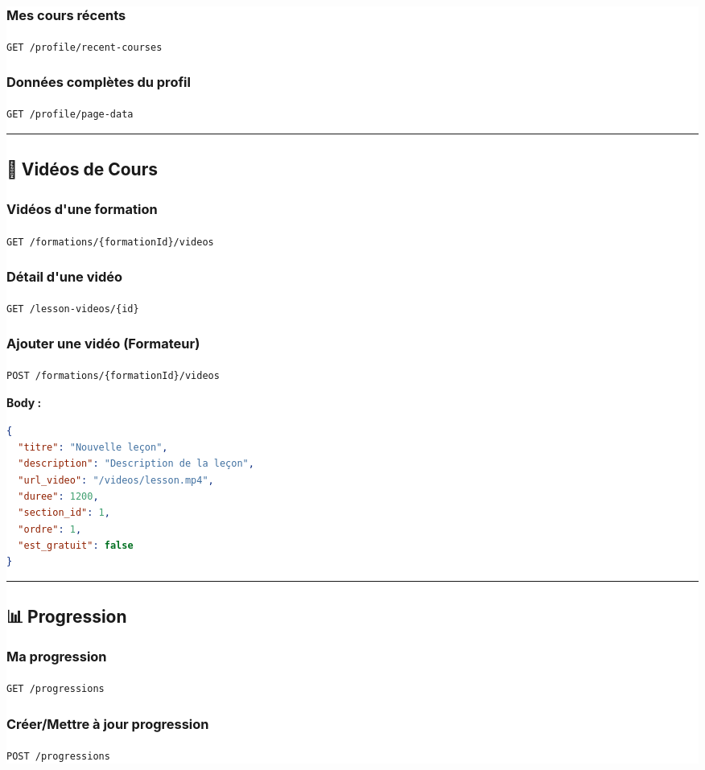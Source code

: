 ### Mes cours récents
```http
GET /profile/recent-courses
```

### Données complètes du profil
```http
GET /profile/page-data
```

---

## 🎥 Vidéos de Cours

### Vidéos d'une formation
```http
GET /formations/{formationId}/videos
```

### Détail d'une vidéo
```http
GET /lesson-videos/{id}
```

### Ajouter une vidéo (Formateur)
```http
POST /formations/{formationId}/videos
```

**Body :**
```json
{
  "titre": "Nouvelle leçon",
  "description": "Description de la leçon",
  "url_video": "/videos/lesson.mp4",
  "duree": 1200,
  "section_id": 1,
  "ordre": 1,
  "est_gratuit": false
}
```

---

## 📊 Progression

### Ma progression
```http
GET /progressions
```

### Créer/Mettre à jour progression
```http
POST /progressions
```
